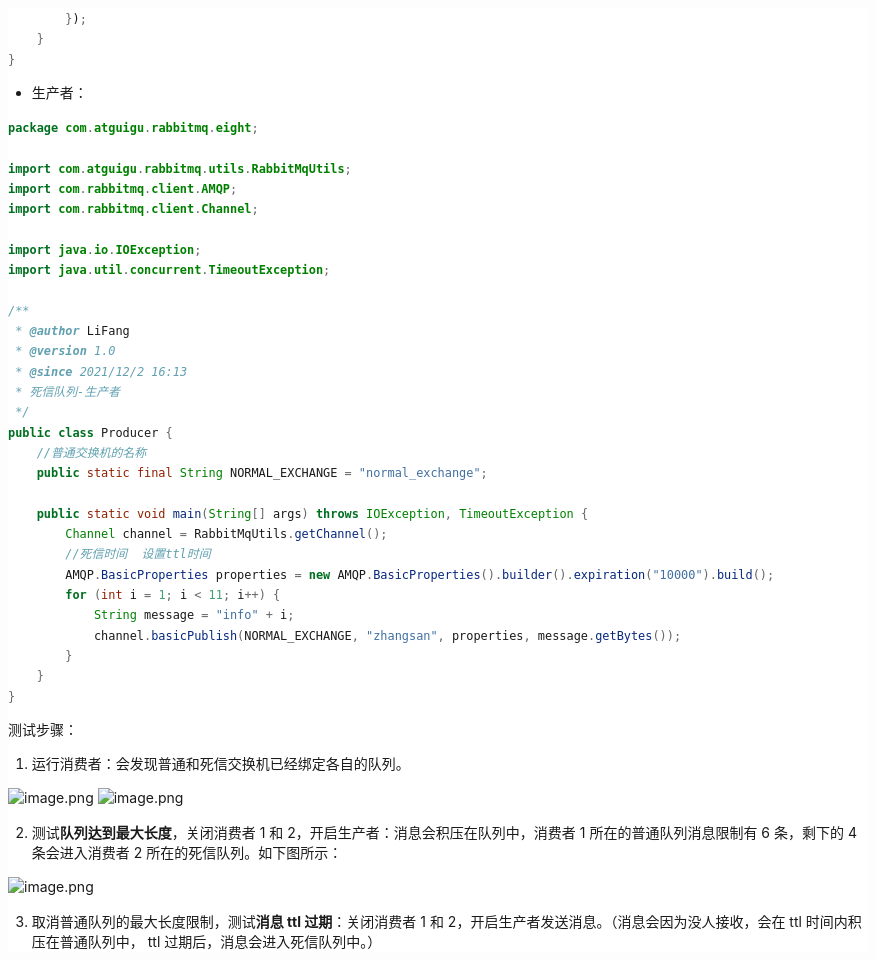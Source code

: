 ```java
        });
    }
}
```

- 生产者：

```java
package com.atguigu.rabbitmq.eight;

import com.atguigu.rabbitmq.utils.RabbitMqUtils;
import com.rabbitmq.client.AMQP;
import com.rabbitmq.client.Channel;

import java.io.IOException;
import java.util.concurrent.TimeoutException;

/**
 * @author LiFang
 * @version 1.0
 * @since 2021/12/2 16:13
 * 死信队列-生产者
 */
public class Producer {
    //普通交换机的名称
    public static final String NORMAL_EXCHANGE = "normal_exchange";

    public static void main(String[] args) throws IOException, TimeoutException {
        Channel channel = RabbitMqUtils.getChannel();
        //死信时间  设置ttl时间
        AMQP.BasicProperties properties = new AMQP.BasicProperties().builder().expiration("10000").build();
        for (int i = 1; i < 11; i++) {
            String message = "info" + i;
            channel.basicPublish(NORMAL_EXCHANGE, "zhangsan", properties, message.getBytes());
        }
    }
}
```

测试步骤：

1. 运行消费者：会发现普通和死信交换机已经绑定各自的队列。

![image.png](https://cdn.nlark.com/yuque/0/2021/png/2324645/1638445377947-e4a087d0-b755-4178-aa6d-7ae082107bb0.png#clientId=u268c19fe-902d-4&crop=0&crop=0&crop=1&crop=1&from=paste&height=495&id=ud91030e8&margin=%5Bobject%20Object%5D&name=image.png&originHeight=495&originWidth=541&originalType=binary&ratio=1&rotation=0&showTitle=false&size=23775&status=done&style=none&taskId=u8f85c23d-a811-41b4-a478-a20609fc50a&title=&width=541#averageHue=%23f8f7f6&crop=0&crop=0&crop=1&crop=1&id=xwjE9&originHeight=495&originWidth=541&originalType=binary&ratio=1&rotation=0&showTitle=false&status=done&style=none&title=)
![image.png](https://cdn.nlark.com/yuque/0/2021/png/2324645/1638445475857-ba40932b-588f-43d3-b3a6-5f2660bcd241.png#clientId=u268c19fe-902d-4&crop=0&crop=0&crop=1&crop=1&from=paste&height=498&id=ub28b2410&margin=%5Bobject%20Object%5D&name=image.png&originHeight=498&originWidth=601&originalType=binary&ratio=1&rotation=0&showTitle=false&size=25129&status=done&style=none&taskId=u8de3a461-08ce-49b9-9936-e0cf7fa1363&title=&width=601#averageHue=%23f8f7f7&crop=0&crop=0&crop=1&crop=1&id=Jcymv&originHeight=498&originWidth=601&originalType=binary&ratio=1&rotation=0&showTitle=false&status=done&style=none&title=)

2. 测试**队列达到最大长度**，关闭消费者 1 和 2，开启生产者：消息会积压在队列中，消费者 1 所在的普通队列消息限制有 6 条，剩下的 4 条会进入消费者 2 所在的死信队列。如下图所示：

![image.png](https://cdn.nlark.com/yuque/0/2021/png/2324645/1638448087379-8c4e5c46-39ca-49fd-8024-4111b0a5d431.png#clientId=u268c19fe-902d-4&crop=0&crop=0&crop=1&crop=1&from=paste&height=571&id=u9eb9c88a&margin=%5Bobject%20Object%5D&name=image.png&originHeight=571&originWidth=1083&originalType=binary&ratio=1&rotation=0&showTitle=false&size=79389&status=done&style=none&taskId=ua5f78b60-fd26-4cb8-9cf8-f0e0f17270b&title=&width=1083#averageHue=%23f1eeed&crop=0&crop=0&crop=1&crop=1&id=s5bzi&originHeight=571&originWidth=1083&originalType=binary&ratio=1&rotation=0&showTitle=false&status=done&style=none&title=)

3. 取消普通队列的最大长度限制，测试**消息 ttl 过期**：关闭消费者 1 和 2，开启生产者发送消息。（消息会因为没人接收，会在 ttl 时间内积压在普通队列中， ttl 过期后，消息会进入死信队列中。）
